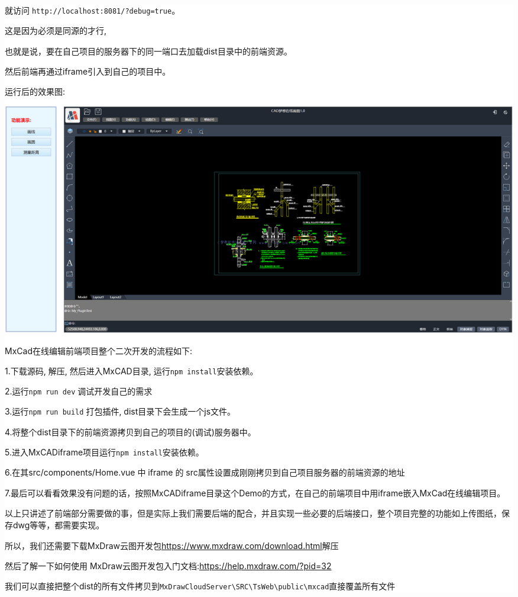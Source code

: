 就访问 `http://localhost:8081/?debug=true`。

这是因为必须是同源的才行,

也就是说，要在自己项目的服务器下的同一端口去加载dist目录中的前端资源。

然后前端再通过iframe引入到自己的项目中。

运行后的效果图:

![Alt text](image-16.png)

MxCad在线编辑前端项目整个二次开发的流程如下:

1.下载源码, 解压, 然后进入MxCAD目录, 运行`npm install`安装依赖。

2.运行`npm run dev` 调试开发自己的需求

3.运行`npm run build` 打包插件, dist目录下会生成一个js文件。

4.将整个dist目录下的前端资源拷贝到自己的项目的(调试)服务器中。

5.进入MxCADiframe项目运行`npm install`安装依赖。

6.在其src/components/Home.vue 中 iframe 的 src属性设置成刚刚拷贝到自己项目服务器的前端资源的地址

7.最后可以看看效果没有问题的话，按照MxCADiframe目录这个Demo的方式，在自己的前端项目中用iframe嵌入MxCad在线编辑项目。

以上只讲述了前端部分需要做的事，但是实际上我们需要后端的配合，并且实现一些必要的后端接口，整个项目完整的功能如上传图纸，保存dwg等等，都需要实现。

所以，我们还需要下载MxDraw云图开发包<https://www.mxdraw.com/download.html>解压

然后了解一下如何使用 MxDraw云图开发包入门文档:<https://help.mxdraw.com/?pid=32>

我们可以直接把整个dist的所有文件拷贝到`MxDrawCloudServer\SRC\TsWeb\public\mxcad`直接覆盖所有文件